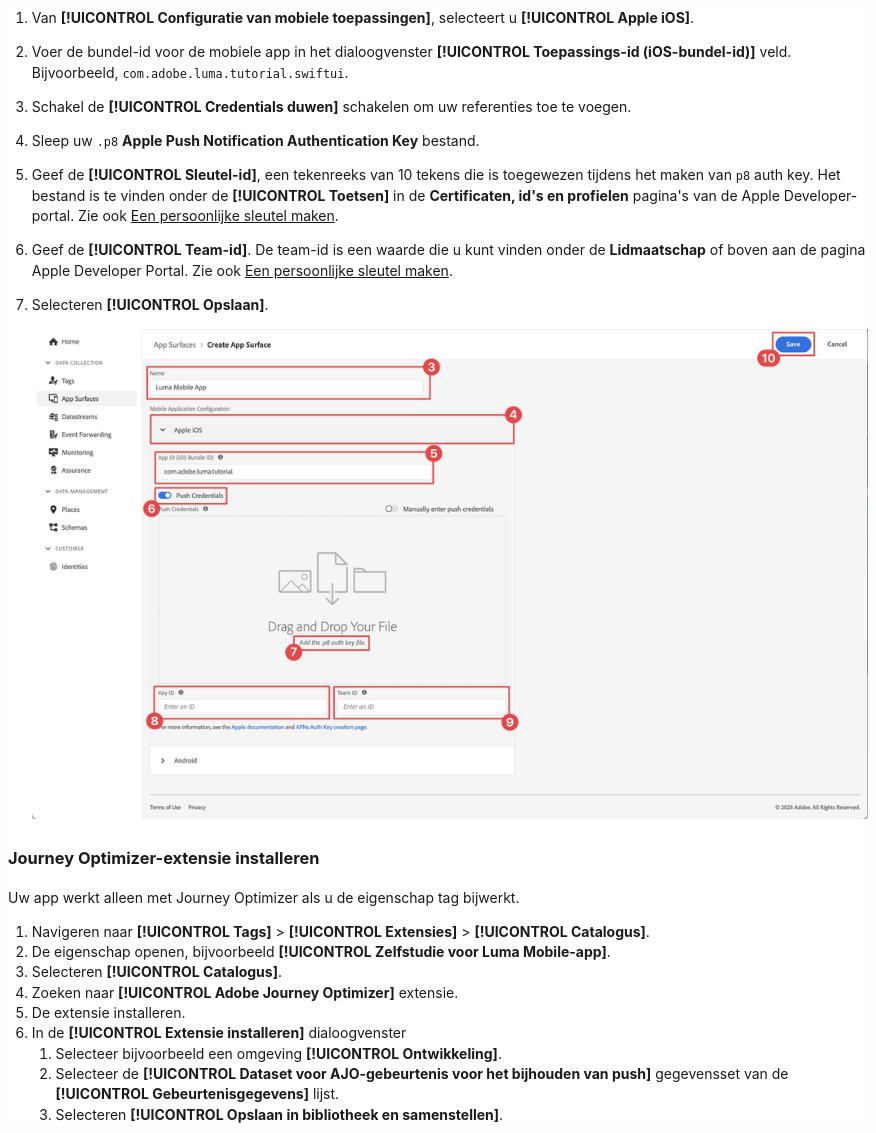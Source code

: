 1. Van **[!UICONTROL Configuratie van mobiele toepassingen]**, selecteert u **[!UICONTROL Apple iOS]**.
1. Voer de bundel-id voor de mobiele app in het dialoogvenster **[!UICONTROL Toepassings-id (iOS-bundel-id)]** veld. Bijvoorbeeld,  `com.adobe.luma.tutorial.swiftui`.
1. Schakel de **[!UICONTROL Credentials duwen]** schakelen om uw referenties toe te voegen.
1. Sleep uw `.p8` **Apple Push Notification Authentication Key** bestand.
1. Geef de **[!UICONTROL Sleutel-id]**, een tekenreeks van 10 tekens die is toegewezen tijdens het maken van `p8` auth key. Het bestand is te vinden onder de **[!UICONTROL Toetsen]** in de **Certificaten, id&#39;s en profielen** pagina&#39;s van de Apple Developer-portal. Zie ook [Een persoonlijke sleutel maken](#create-a-private-key).
1. Geef de **[!UICONTROL Team-id]**. De team-id is een waarde die u kunt vinden onder de **Lidmaatschap** of boven aan de pagina Apple Developer Portal. Zie ook [Een persoonlijke sleutel maken](#create-a-private-key).
1. Selecteren **[!UICONTROL Opslaan]**.

   ![configuratie toepassingsoppervlak](assets/push-app-surface-config.png)

### Journey Optimizer-extensie installeren

Uw app werkt alleen met Journey Optimizer als u de eigenschap tag bijwerkt.

1. Navigeren naar **[!UICONTROL Tags]** > **[!UICONTROL Extensies]** > **[!UICONTROL Catalogus]**.
1. De eigenschap openen, bijvoorbeeld **[!UICONTROL Zelfstudie voor Luma Mobile-app]**.
1. Selecteren **[!UICONTROL Catalogus]**.
1. Zoeken naar **[!UICONTROL Adobe Journey Optimizer]** extensie.
1. De extensie installeren.
1. In de **[!UICONTROL Extensie installeren]** dialoogvenster
   1. Selecteer bijvoorbeeld een omgeving **[!UICONTROL Ontwikkeling]**.
   1. Selecteer de **[!UICONTROL Dataset voor AJO-gebeurtenis voor het bijhouden van push]** gegevensset van de **[!UICONTROL Gebeurtenisgegevens]** lijst.
   1. Selecteren **[!UICONTROL Opslaan in bibliotheek en samenstellen]**.